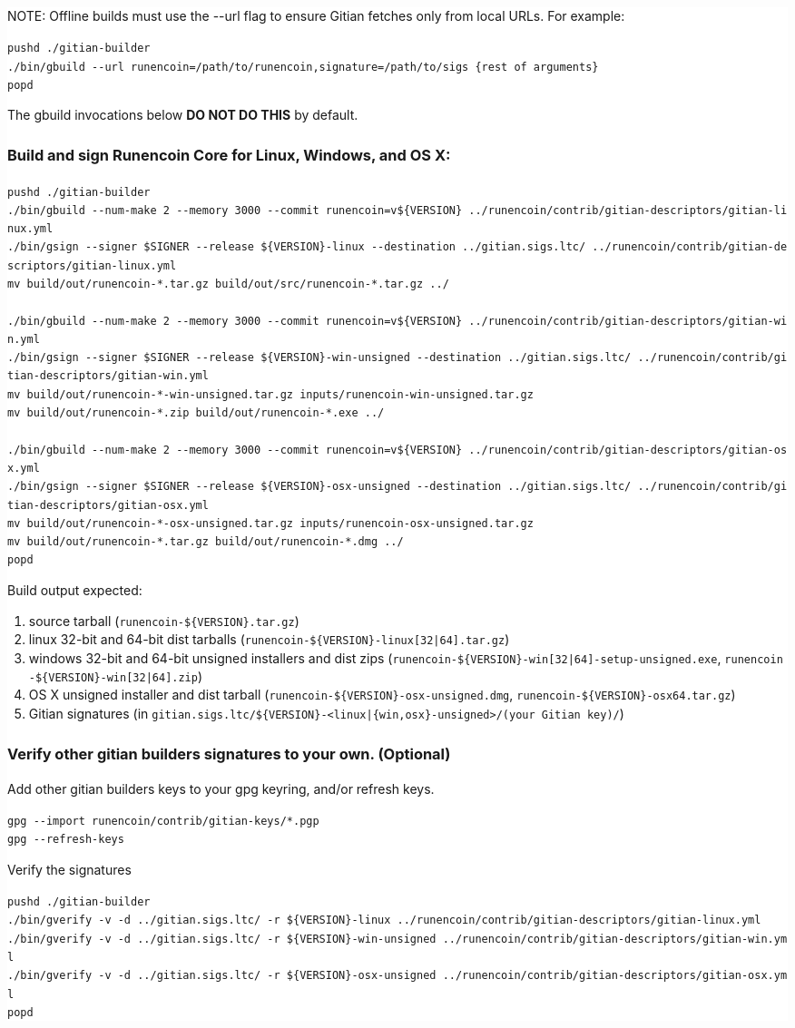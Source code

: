 NOTE: Offline builds must use the --url flag to ensure Gitian fetches only from local URLs. For example:

    pushd ./gitian-builder
    ./bin/gbuild --url runencoin=/path/to/runencoin,signature=/path/to/sigs {rest of arguments}
    popd

The gbuild invocations below <b>DO NOT DO THIS</b> by default.

### Build and sign Runencoin Core for Linux, Windows, and OS X:

    pushd ./gitian-builder
    ./bin/gbuild --num-make 2 --memory 3000 --commit runencoin=v${VERSION} ../runencoin/contrib/gitian-descriptors/gitian-linux.yml
    ./bin/gsign --signer $SIGNER --release ${VERSION}-linux --destination ../gitian.sigs.ltc/ ../runencoin/contrib/gitian-descriptors/gitian-linux.yml
    mv build/out/runencoin-*.tar.gz build/out/src/runencoin-*.tar.gz ../

    ./bin/gbuild --num-make 2 --memory 3000 --commit runencoin=v${VERSION} ../runencoin/contrib/gitian-descriptors/gitian-win.yml
    ./bin/gsign --signer $SIGNER --release ${VERSION}-win-unsigned --destination ../gitian.sigs.ltc/ ../runencoin/contrib/gitian-descriptors/gitian-win.yml
    mv build/out/runencoin-*-win-unsigned.tar.gz inputs/runencoin-win-unsigned.tar.gz
    mv build/out/runencoin-*.zip build/out/runencoin-*.exe ../

    ./bin/gbuild --num-make 2 --memory 3000 --commit runencoin=v${VERSION} ../runencoin/contrib/gitian-descriptors/gitian-osx.yml
    ./bin/gsign --signer $SIGNER --release ${VERSION}-osx-unsigned --destination ../gitian.sigs.ltc/ ../runencoin/contrib/gitian-descriptors/gitian-osx.yml
    mv build/out/runencoin-*-osx-unsigned.tar.gz inputs/runencoin-osx-unsigned.tar.gz
    mv build/out/runencoin-*.tar.gz build/out/runencoin-*.dmg ../
    popd

Build output expected:

  1. source tarball (`runencoin-${VERSION}.tar.gz`)
  2. linux 32-bit and 64-bit dist tarballs (`runencoin-${VERSION}-linux[32|64].tar.gz`)
  3. windows 32-bit and 64-bit unsigned installers and dist zips (`runencoin-${VERSION}-win[32|64]-setup-unsigned.exe`, `runencoin-${VERSION}-win[32|64].zip`)
  4. OS X unsigned installer and dist tarball (`runencoin-${VERSION}-osx-unsigned.dmg`, `runencoin-${VERSION}-osx64.tar.gz`)
  5. Gitian signatures (in `gitian.sigs.ltc/${VERSION}-<linux|{win,osx}-unsigned>/(your Gitian key)/`)

### Verify other gitian builders signatures to your own. (Optional)

Add other gitian builders keys to your gpg keyring, and/or refresh keys.

    gpg --import runencoin/contrib/gitian-keys/*.pgp
    gpg --refresh-keys

Verify the signatures

    pushd ./gitian-builder
    ./bin/gverify -v -d ../gitian.sigs.ltc/ -r ${VERSION}-linux ../runencoin/contrib/gitian-descriptors/gitian-linux.yml
    ./bin/gverify -v -d ../gitian.sigs.ltc/ -r ${VERSION}-win-unsigned ../runencoin/contrib/gitian-descriptors/gitian-win.yml
    ./bin/gverify -v -d ../gitian.sigs.ltc/ -r ${VERSION}-osx-unsigned ../runencoin/contrib/gitian-descriptors/gitian-osx.yml
    popd
